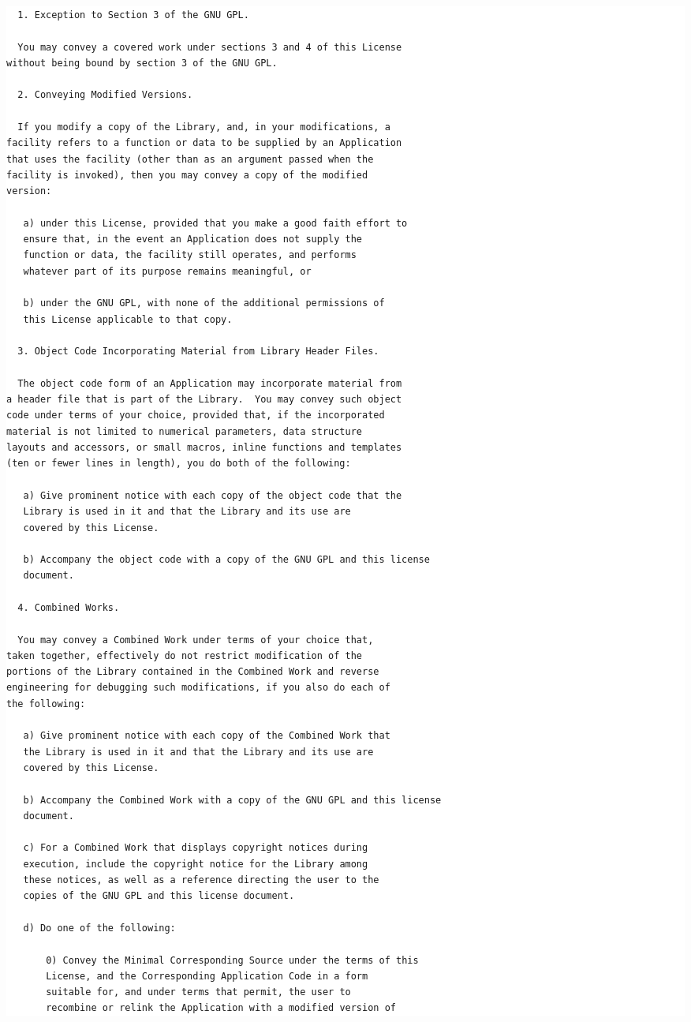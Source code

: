 ```
  1. Exception to Section 3 of the GNU GPL.

  You may convey a covered work under sections 3 and 4 of this License
without being bound by section 3 of the GNU GPL.

  2. Conveying Modified Versions.

  If you modify a copy of the Library, and, in your modifications, a
facility refers to a function or data to be supplied by an Application
that uses the facility (other than as an argument passed when the
facility is invoked), then you may convey a copy of the modified
version:

   a) under this License, provided that you make a good faith effort to
   ensure that, in the event an Application does not supply the
   function or data, the facility still operates, and performs
   whatever part of its purpose remains meaningful, or

   b) under the GNU GPL, with none of the additional permissions of
   this License applicable to that copy.

  3. Object Code Incorporating Material from Library Header Files.

  The object code form of an Application may incorporate material from
a header file that is part of the Library.  You may convey such object
code under terms of your choice, provided that, if the incorporated
material is not limited to numerical parameters, data structure
layouts and accessors, or small macros, inline functions and templates
(ten or fewer lines in length), you do both of the following:

   a) Give prominent notice with each copy of the object code that the
   Library is used in it and that the Library and its use are
   covered by this License.

   b) Accompany the object code with a copy of the GNU GPL and this license
   document.

  4. Combined Works.

  You may convey a Combined Work under terms of your choice that,
taken together, effectively do not restrict modification of the
portions of the Library contained in the Combined Work and reverse
engineering for debugging such modifications, if you also do each of
the following:

   a) Give prominent notice with each copy of the Combined Work that
   the Library is used in it and that the Library and its use are
   covered by this License.

   b) Accompany the Combined Work with a copy of the GNU GPL and this license
   document.

   c) For a Combined Work that displays copyright notices during
   execution, include the copyright notice for the Library among
   these notices, as well as a reference directing the user to the
   copies of the GNU GPL and this license document.

   d) Do one of the following:

       0) Convey the Minimal Corresponding Source under the terms of this
       License, and the Corresponding Application Code in a form
       suitable for, and under terms that permit, the user to
       recombine or relink the Application with a modified version of
```